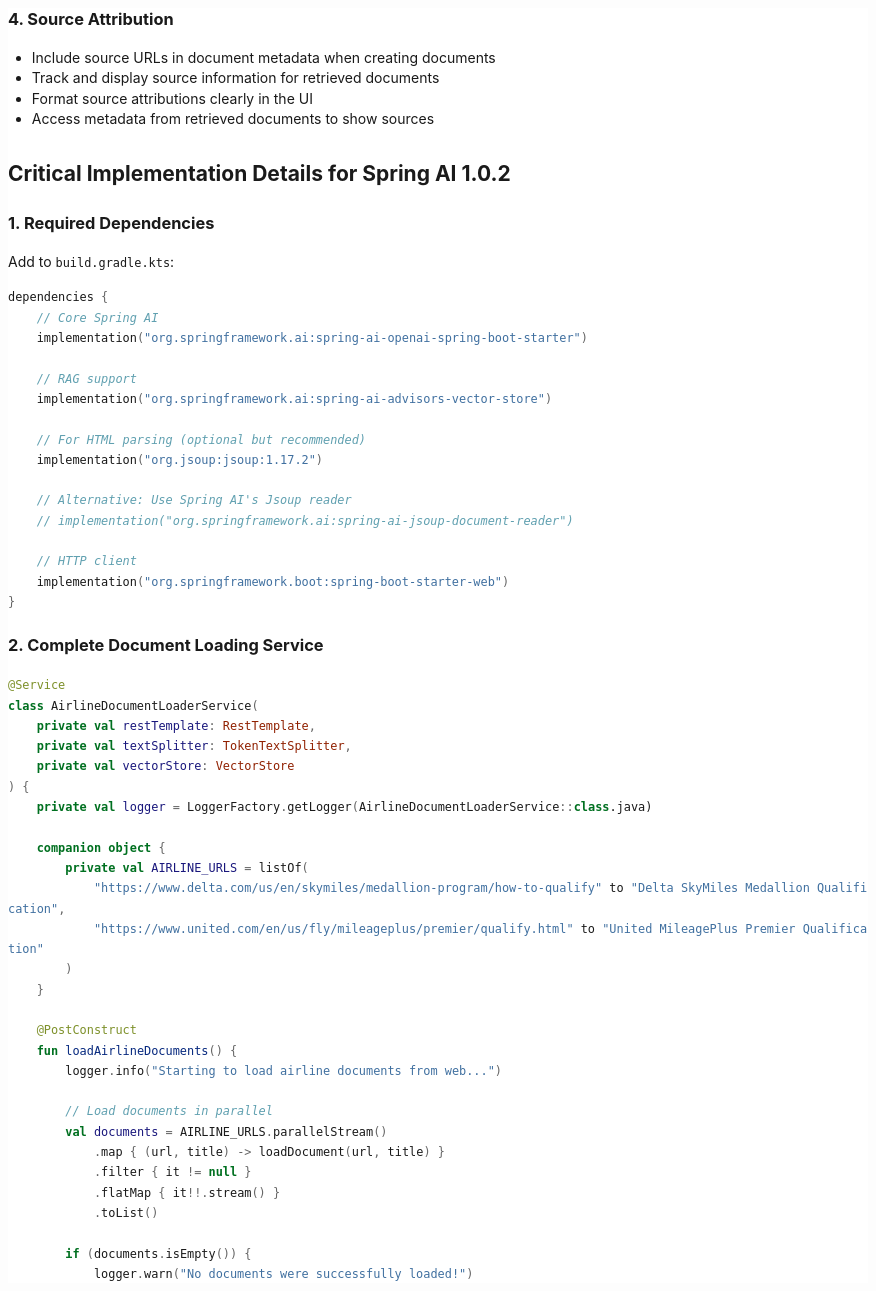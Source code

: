### 4. Source Attribution

- Include source URLs in document metadata when creating documents
- Track and display source information for retrieved documents
- Format source attributions clearly in the UI
- Access metadata from retrieved documents to show sources

## Critical Implementation Details for Spring AI 1.0.2

### 1. Required Dependencies

Add to `build.gradle.kts`:
```kotlin
dependencies {
    // Core Spring AI
    implementation("org.springframework.ai:spring-ai-openai-spring-boot-starter")
    
    // RAG support
    implementation("org.springframework.ai:spring-ai-advisors-vector-store")
    
    // For HTML parsing (optional but recommended)
    implementation("org.jsoup:jsoup:1.17.2")
    
    // Alternative: Use Spring AI's Jsoup reader
    // implementation("org.springframework.ai:spring-ai-jsoup-document-reader")
    
    // HTTP client
    implementation("org.springframework.boot:spring-boot-starter-web")
}
```

### 2. Complete Document Loading Service

```kotlin
@Service
class AirlineDocumentLoaderService(
    private val restTemplate: RestTemplate,
    private val textSplitter: TokenTextSplitter,
    private val vectorStore: VectorStore
) {
    private val logger = LoggerFactory.getLogger(AirlineDocumentLoaderService::class.java)
    
    companion object {
        private val AIRLINE_URLS = listOf(
            "https://www.delta.com/us/en/skymiles/medallion-program/how-to-qualify" to "Delta SkyMiles Medallion Qualification",
            "https://www.united.com/en/us/fly/mileageplus/premier/qualify.html" to "United MileagePlus Premier Qualification"
        )
    }
    
    @PostConstruct
    fun loadAirlineDocuments() {
        logger.info("Starting to load airline documents from web...")
        
        // Load documents in parallel
        val documents = AIRLINE_URLS.parallelStream()
            .map { (url, title) -> loadDocument(url, title) }
            .filter { it != null }
            .flatMap { it!!.stream() }
            .toList()
        
        if (documents.isEmpty()) {
            logger.warn("No documents were successfully loaded!")
```